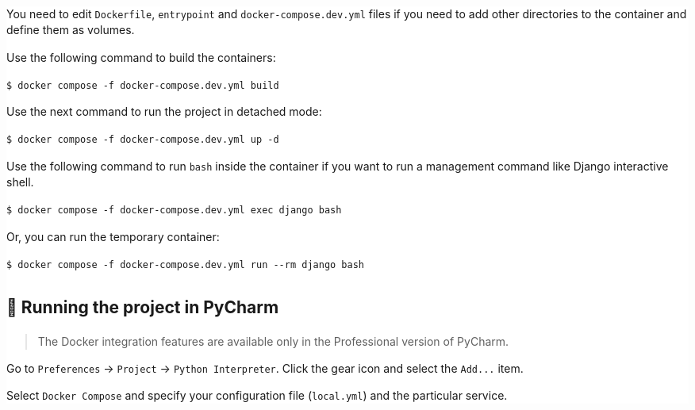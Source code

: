 You need to edit `Dockerfile`, `entrypoint` and `docker-compose.dev.yml` files if you need to add other directories to the container and define them as volumes.

Use the following command to build the containers:

```shell
$ docker compose -f docker-compose.dev.yml build
```

Use the next command to run the project in detached mode:

```shell
$ docker compose -f docker-compose.dev.yml up -d
```

Use the following command to run `bash` inside the container if you want to run a management command like Django interactive shell.

```shell
$ docker compose -f docker-compose.dev.yml exec django bash
```

Or, you can run the temporary container:

```shell
$ docker compose -f docker-compose.dev.yml run --rm django bash
```

## 🏃‍ Running the project in PyCharm

> The Docker integration features are available only in the Professional version
of PyCharm.

Go to `Preferences` -> `Project` -> `Python Interpreter`. Click the gear icon
and select the `Add...` item.

Select `Docker Compose` and specify your configuration file (`local.yml`) and
the particular service.
